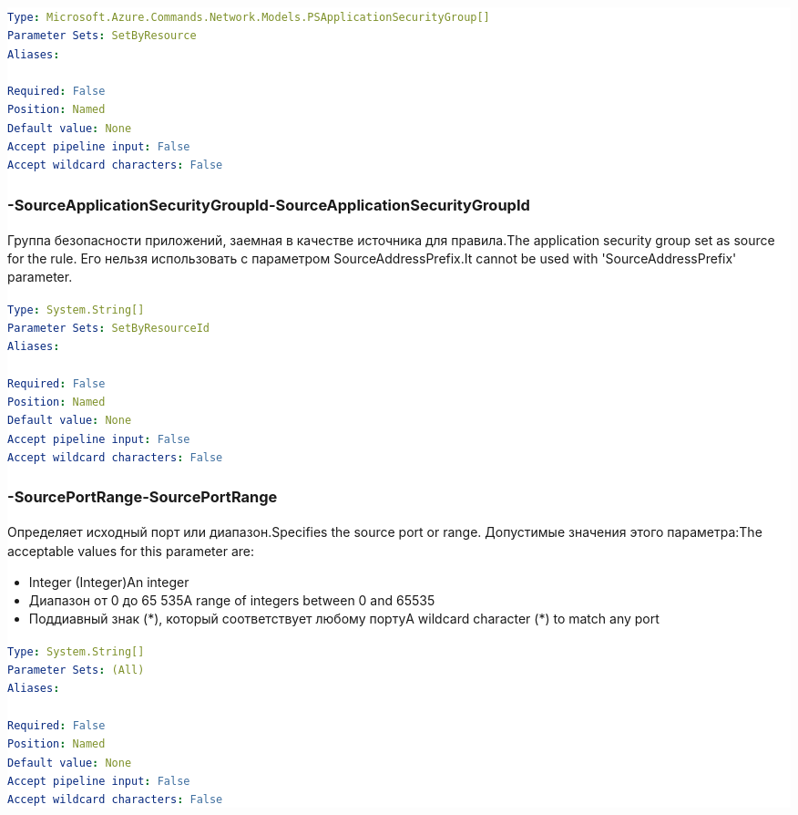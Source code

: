```yaml
Type: Microsoft.Azure.Commands.Network.Models.PSApplicationSecurityGroup[]
Parameter Sets: SetByResource
Aliases:

Required: False
Position: Named
Default value: None
Accept pipeline input: False
Accept wildcard characters: False
```

### <span data-ttu-id="3a3f8-166">-SourceApplicationSecurityGroupId</span><span class="sxs-lookup"><span data-stu-id="3a3f8-166">-SourceApplicationSecurityGroupId</span></span>
<span data-ttu-id="3a3f8-167">Группа безопасности приложений, заемная в качестве источника для правила.</span><span class="sxs-lookup"><span data-stu-id="3a3f8-167">The application security group set as source for the rule.</span></span> <span data-ttu-id="3a3f8-168">Его нельзя использовать с параметром SourceAddressPrefix.</span><span class="sxs-lookup"><span data-stu-id="3a3f8-168">It cannot be used with 'SourceAddressPrefix' parameter.</span></span>

```yaml
Type: System.String[]
Parameter Sets: SetByResourceId
Aliases:

Required: False
Position: Named
Default value: None
Accept pipeline input: False
Accept wildcard characters: False
```

### <span data-ttu-id="3a3f8-169">-SourcePortRange</span><span class="sxs-lookup"><span data-stu-id="3a3f8-169">-SourcePortRange</span></span>
<span data-ttu-id="3a3f8-170">Определяет исходный порт или диапазон.</span><span class="sxs-lookup"><span data-stu-id="3a3f8-170">Specifies the source port or range.</span></span>
<span data-ttu-id="3a3f8-171">Допустимые значения этого параметра:</span><span class="sxs-lookup"><span data-stu-id="3a3f8-171">The acceptable values for this parameter are:</span></span>
- <span data-ttu-id="3a3f8-172">Integer (Integer)</span><span class="sxs-lookup"><span data-stu-id="3a3f8-172">An integer</span></span>
- <span data-ttu-id="3a3f8-173">Диапазон от 0 до 65 535</span><span class="sxs-lookup"><span data-stu-id="3a3f8-173">A range of integers between 0 and 65535</span></span>
- <span data-ttu-id="3a3f8-174">Поддиавный знак (\*), который соответствует любому порту</span><span class="sxs-lookup"><span data-stu-id="3a3f8-174">A wildcard character (\*) to match any port</span></span>

```yaml
Type: System.String[]
Parameter Sets: (All)
Aliases:

Required: False
Position: Named
Default value: None
Accept pipeline input: False
Accept wildcard characters: False
```
